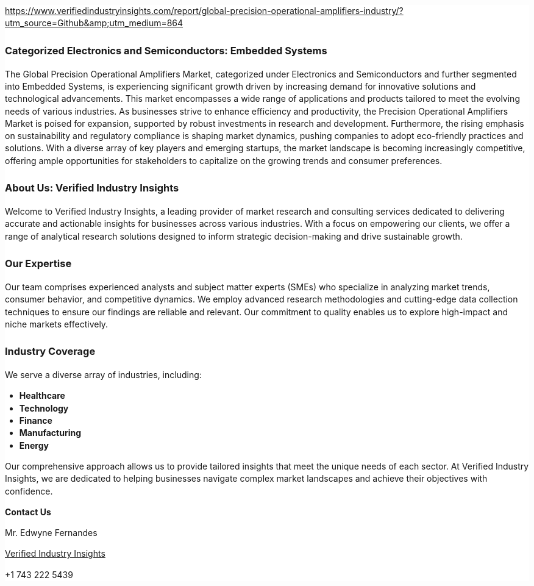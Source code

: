 </strong><a href="https://www.verifiedindustryinsights.com/report/global-precision-operational-amplifiers-industry/?utm_source=Github&amp;utm_medium=864">https://www.verifiedindustryinsights.com/report/global-precision-operational-amplifiers-industry/?utm_source=Github&amp;utm_medium=864</a>&nbsp;</p><h3>Categorized Electronics and Semiconductors: Embedded Systems </h3><p>The Global Precision Operational Amplifiers Market, categorized under Electronics and Semiconductors and further segmented into Embedded Systems, is experiencing significant growth driven by increasing demand for innovative solutions and technological advancements. This market encompasses a wide range of applications and products tailored to meet the evolving needs of various industries. As businesses strive to enhance efficiency and productivity, the Precision Operational Amplifiers Market is poised for expansion, supported by robust investments in research and development. Furthermore, the rising emphasis on sustainability and regulatory compliance is shaping market dynamics, pushing companies to adopt eco-friendly practices and solutions. With a diverse array of key players and emerging startups, the market landscape is becoming increasingly competitive, offering ample opportunities for stakeholders to capitalize on the growing trends and consumer preferences.</p><h3>About Us: Verified Industry Insights</h3><p>Welcome to Verified Industry Insights, a leading provider of market research and consulting services dedicated to delivering accurate and actionable insights for businesses across various industries. With a focus on empowering our clients, we offer a range of analytical research solutions designed to inform strategic decision-making and drive sustainable growth.</p><h3>Our Expertise</h3><p>Our team comprises experienced analysts and subject matter experts (SMEs) who specialize in analyzing market trends, consumer behavior, and competitive dynamics. We employ advanced research methodologies and cutting-edge data collection techniques to ensure our findings are reliable and relevant. Our commitment to quality enables us to explore high-impact and niche markets effectively.</p><h3>Industry Coverage</h3><p>We serve a diverse array of industries, including:</p><ul><li><strong>Healthcare</strong></li><li><strong>Technology</strong></li><li><strong>Finance</strong></li><li><strong>Manufacturing</strong></li><li><strong>Energy</strong></li></ul><p>Our comprehensive approach allows us to provide tailored insights that meet the unique needs of each sector. At Verified Industry Insights, we are dedicated to helping businesses navigate complex market landscapes and achieve their objectives with confidence.</p><p><strong>Contact Us</strong></p><p>Mr. Edwyne Fernandes</p><p><a href="https://www.verifiedindustryinsights.com/">Verified Industry Insights</a></p><p>+1 743 222 5439</p>
